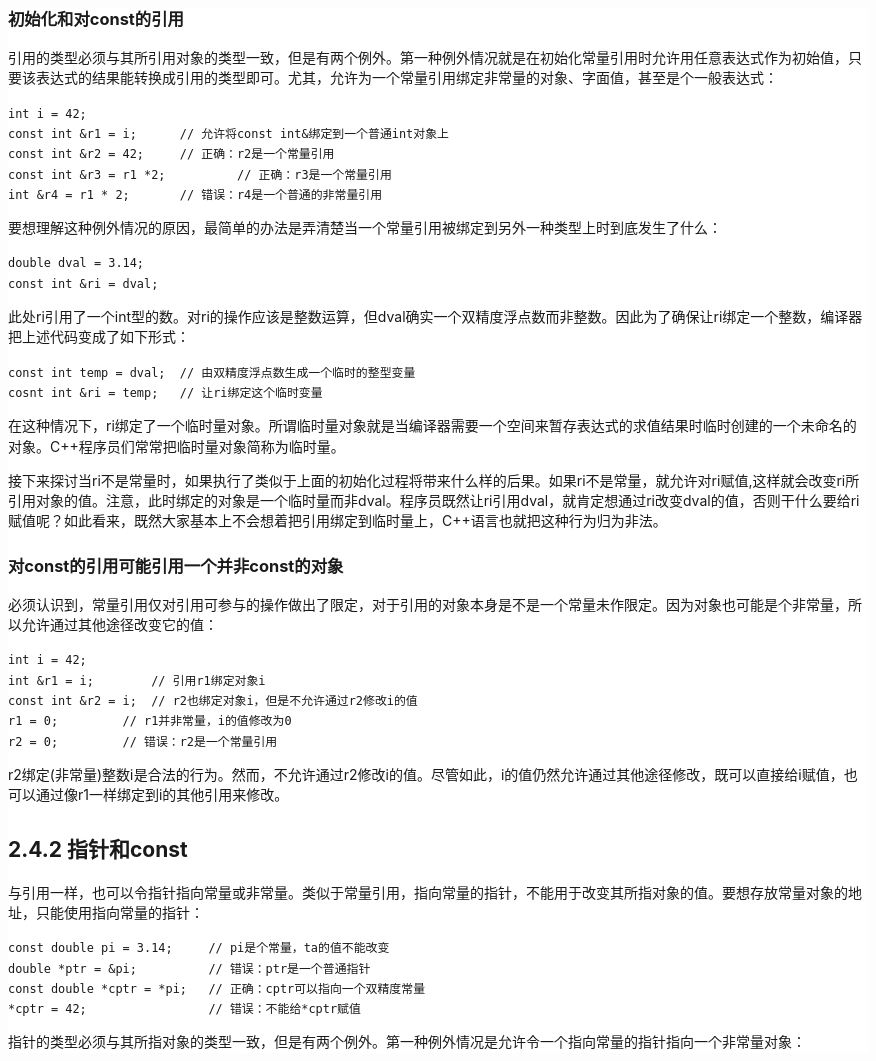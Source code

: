 ### 初始化和对const的引用

引用的类型必须与其所引用对象的类型一致，但是有两个例外。第一种例外情况就是在初始化常量引用时允许用任意表达式作为初始值，只要该表达式的结果能转换成引用的类型即可。尤其，允许为一个常量引用绑定非常量的对象、字面值，甚至是个一般表达式：

```
int i = 42;
const int &r1 = i;		// 允许将const int&绑定到一个普通int对象上
const int &r2 = 42;		// 正确：r2是一个常量引用
const int &r3 = r1 *2;	        // 正确：r3是一个常量引用
int &r4 = r1 * 2;		// 错误：r4是一个普通的非常量引用
```

要想理解这种例外情况的原因，最简单的办法是弄清楚当一个常量引用被绑定到另外一种类型上时到底发生了什么：

```
double dval = 3.14;
const int &ri = dval;
```

此处ri引用了一个int型的数。对ri的操作应该是整数运算，但dval确实一个双精度浮点数而非整数。因此为了确保让ri绑定一个整数，编译器把上述代码变成了如下形式：

```
const int temp = dval;	// 由双精度浮点数生成一个临时的整型变量
cosnt int &ri = temp;	// 让ri绑定这个临时变量
```

在这种情况下，ri绑定了一个临时量对象。所谓临时量对象就是当编译器需要一个空间来暂存表达式的求值结果时临时创建的一个未命名的对象。C++程序员们常常把临时量对象简称为临时量。

接下来探讨当ri不是常量时，如果执行了类似于上面的初始化过程将带来什么样的后果。如果ri不是常量，就允许对ri赋值,这样就会改变ri所引用对象的值。注意，此时绑定的对象是一个临时量而非dval。程序员既然让ri引用dval，就肯定想通过ri改变dval的值，否则干什么要给ri赋值呢？如此看来，既然大家基本上不会想着把引用绑定到临时量上，C++语言也就把这种行为归为非法。

### 对const的引用可能引用一个并非const的对象

必须认识到，常量引用仅对引用可参与的操作做出了限定，对于引用的对象本身是不是一个常量未作限定。因为对象也可能是个非常量，所以允许通过其他途径改变它的值：

```
int i = 42;		
int &r1 = i;		// 引用r1绑定对象i
const int &r2 = i;	// r2也绑定对象i，但是不允许通过r2修改i的值
r1 = 0;			// r1并非常量，i的值修改为0
r2 = 0;			// 错误：r2是一个常量引用
```

r2绑定(非常量)整数ⅰ是合法的行为。然而，不允许通过r2修改i的值。尽管如此，i的值仍然允许通过其他途径修改，既可以直接给i赋值，也可以通过像r1一样绑定到i的其他引用来修改。

## 2.4.2 指针和const

与引用一样，也可以令指针指向常量或非常量。类似于常量引用，指向常量的指针，不能用于改变其所指对象的值。要想存放常量对象的地址，只能使用指向常量的指针：

```
const double pi = 3.14;		// pi是个常量，ta的值不能改变
double *ptr = &pi;			// 错误：ptr是一个普通指针
const double *cptr = *pi;	// 正确：cptr可以指向一个双精度常量
*cptr = 42;					// 错误：不能给*cptr赋值
```

指针的类型必须与其所指对象的类型一致，但是有两个例外。第一种例外情况是允许令一个指向常量的指针指向一个非常量对象：
